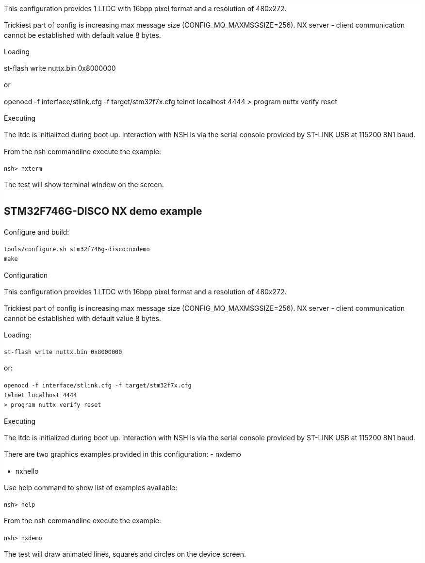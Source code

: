 This configuration provides 1 LTDC with 16bpp pixel format and a
resolution of 480x272.

Trickiest part of config is increasing max message size
(CONFIG\_MQ\_MAXMSGSIZE=256). NX server - client communication cannot be
established with default value 8 bytes.

Loading

st-flash write nuttx.bin 0x8000000

or

openocd -f interface/stlink.cfg -f target/stm32f7x.cfg telnet localhost
4444 \> program nuttx verify reset

Executing

The ltdc is initialized during boot up. Interaction with NSH is via the
serial console provided by ST-LINK USB at 115200 8N1 baud.

From the nsh commandline execute the example:

    nsh> nxterm

The test will show terminal window on the screen.

## STM32F746G-DISCO NX demo example

Configure and build:

    tools/configure.sh stm32f746g-disco:nxdemo
    make

Configuration

This configuration provides 1 LTDC with 16bpp pixel format and a
resolution of 480x272.

Trickiest part of config is increasing max message size
(CONFIG\_MQ\_MAXMSGSIZE=256). NX server - client communication cannot be
established with default value 8 bytes.

Loading:

    st-flash write nuttx.bin 0x8000000

or:

    openocd -f interface/stlink.cfg -f target/stm32f7x.cfg
    telnet localhost 4444
    > program nuttx verify reset

Executing

The ltdc is initialized during boot up. Interaction with NSH is via the
serial console provided by ST-LINK USB at 115200 8N1 baud.

There are two graphics examples provided in this configuration: - nxdemo
- nxhello

Use help command to show list of examples available:

    nsh> help

From the nsh commandline execute the example:

    nsh> nxdemo

The test will draw animated lines, squares and circles on the device
screen.
